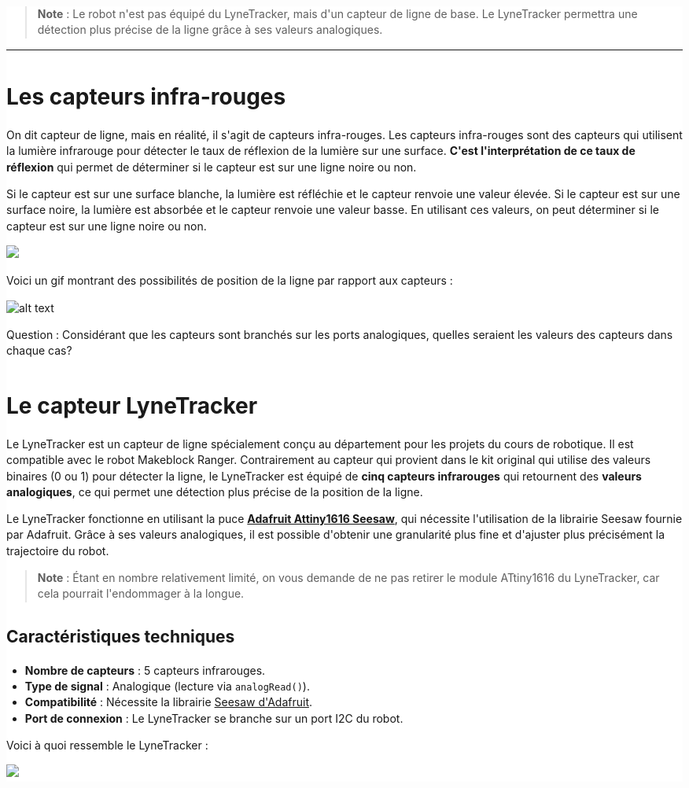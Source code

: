 > **Note** : Le robot n'est pas équipé du LyneTracker, mais d'un capteur de ligne de base. Le LyneTracker permettra une détection plus précise de la ligne grâce à ses valeurs analogiques.

---

# Les capteurs infra-rouges
On dit capteur de ligne, mais en réalité, il s'agit de capteurs infra-rouges. Les capteurs infra-rouges sont des capteurs qui utilisent la lumière infrarouge pour détecter le taux de réflexion de la lumière sur une surface. **C'est l'interprétation de ce taux de réflexion** qui permet de déterminer si le capteur est sur une ligne noire ou non.

Si le capteur est sur une surface blanche, la lumière est réfléchie et le capteur renvoie une valeur élevée. Si le capteur est sur une surface noire, la lumière est absorbée et le capteur renvoie une valeur basse. En utilisant ces valeurs, on peut déterminer si le capteur est sur une ligne noire ou non.

![](assets/line_follower_logic.jpg)

Voici un gif montrant des possibilités de position de la ligne par rapport aux capteurs :

![alt text](assets/LyneTracker_possible_line.gif)

Question : Considérant que les capteurs sont branchés sur les ports analogiques, quelles seraient les valeurs des capteurs dans chaque cas?

# Le capteur LyneTracker
Le LyneTracker est un capteur de ligne spécialement conçu au département pour les projets du cours de robotique. Il est compatible avec le robot Makeblock Ranger. Contrairement au capteur qui provient dans le kit original qui utilise des valeurs binaires (0 ou 1) pour détecter la ligne, le LyneTracker est équipé de **cinq capteurs infrarouges** qui retournent des **valeurs analogiques**, ce qui permet une détection plus précise de la position de la ligne.

Le LyneTracker fonctionne en utilisant la puce [**Adafruit Attiny1616 Seesaw**](https://www.adafruit.com/product/5690), qui nécessite l'utilisation de la librairie Seesaw fournie par Adafruit. Grâce à ses valeurs analogiques, il est possible d'obtenir une granularité plus fine et d'ajuster plus précisément la trajectoire du robot.

> **Note** : Étant en nombre relativement limité, on vous demande de ne pas retirer le module ATtiny1616 du LyneTracker, car cela pourrait l'endommager à la longue.

## Caractéristiques techniques
- **Nombre de capteurs** : 5 capteurs infrarouges.
- **Type de signal** : Analogique (lecture via `analogRead()`).
- **Compatibilité** : Nécessite la librairie [Seesaw d'Adafruit](https://github.com/adafruit/Adafruit_Seesaw).
- **Port de connexion** : Le LyneTracker se branche sur un port I2C du robot.

Voici à quoi ressemble le LyneTracker :

![](assets/LyneTracker_top_view.jpg)
